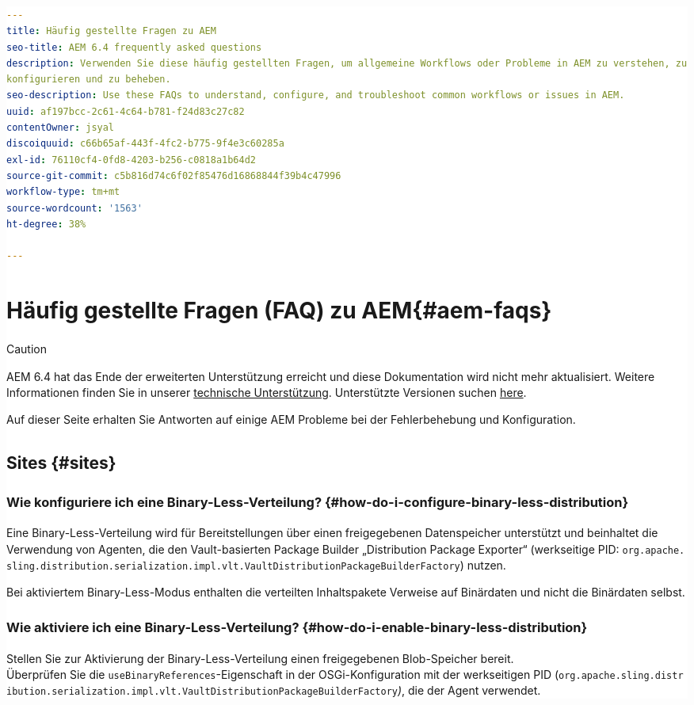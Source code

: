 ```yaml
---
title: Häufig gestellte Fragen zu AEM
seo-title: AEM 6.4 frequently asked questions
description: Verwenden Sie diese häufig gestellten Fragen, um allgemeine Workflows oder Probleme in AEM zu verstehen, zu konfigurieren und zu beheben.
seo-description: Use these FAQs to understand, configure, and troubleshoot common workflows or issues in AEM.
uuid: af197bcc-2c61-4c64-b781-f24d83c27c82
contentOwner: jsyal
discoiquuid: c66b65af-443f-4fc2-b775-9f4e3c60285a
exl-id: 76110cf4-0fd8-4203-b256-c0818a1b64d2
source-git-commit: c5b816d74c6f02f85476d16868844f39b4c47996
workflow-type: tm+mt
source-wordcount: '1563'
ht-degree: 38%

---
```


# Häufig gestellte Fragen (FAQ) zu AEM{#aem-faqs}

>[!CAUTION]
>
>AEM 6.4 hat das Ende der erweiterten Unterstützung erreicht und diese Dokumentation wird nicht mehr aktualisiert. Weitere Informationen finden Sie in unserer [technische Unterstützung](https://helpx.adobe.com/de/support/programs/eol-matrix.html). Unterstützte Versionen suchen [here](https://experienceleague.adobe.com/docs/?lang=de).

Auf dieser Seite erhalten Sie Antworten auf einige AEM Probleme bei der Fehlerbehebung und Konfiguration.

## Sites {#sites}

### Wie konfiguriere ich eine Binary-Less-Verteilung? {#how-do-i-configure-binary-less-distribution}

Eine Binary-Less-Verteilung wird für Bereitstellungen über einen freigegebenen Datenspeicher unterstützt und beinhaltet die Verwendung von Agenten, die den Vault-basierten Package Builder „Distribution Package Exporter“ (werkseitige PID: `org.apache.sling.distribution.serialization.impl.vlt.VaultDistributionPackageBuilderFactory`) nutzen.

Bei aktiviertem Binary-Less-Modus enthalten die verteilten Inhaltspakete Verweise auf Binärdaten und nicht die Binärdaten selbst.

### Wie aktiviere ich eine Binary-Less-Verteilung? {#how-do-i-enable-binary-less-distribution}

Stellen Sie zur Aktivierung der Binary-Less-Verteilung einen freigegebenen Blob-Speicher bereit.\
Überprüfen Sie die `useBinaryReferences`-Eigenschaft in der OSGi-Konfiguration mit der werkseitigen PID (`org.apache.sling.distribution.serialization.impl.vlt.VaultDistributionPackageBuilderFactory`*)*, die der Agent verwendet.

